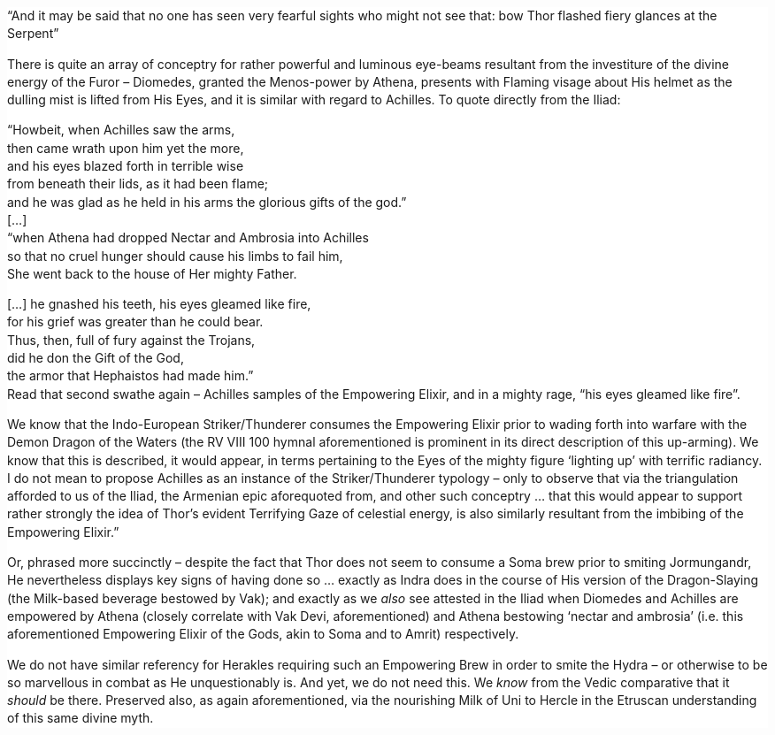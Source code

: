 “And it may be said that no one has seen very fearful sights who might
not see that: bow Thor flashed fiery glances at the Serpent”

There is quite an array of conceptry for rather powerful and luminous
eye-beams resultant from the investiture of the divine energy of the
Furor – Diomedes, granted the Menos-power by Athena, presents with
Flaming visage about His helmet as the dulling mist is lifted from His
Eyes, and it is similar with regard to Achilles. To quote directly from
the Iliad:

“Howbeit, when Achilles saw the arms,  
then came wrath upon him yet the more,  
and his eyes blazed forth in terrible wise  
from beneath their lids, as it had been flame;  
and he was glad as he held in his arms the glorious gifts of the god.”  
\[…\]  
“when Athena had dropped Nectar and Ambrosia into Achilles  
so that no cruel hunger should cause his limbs to fail him,  
She went back to the house of Her mighty Father.

\[…\] he gnashed his teeth, his eyes gleamed like fire,  
for his grief was greater than he could bear.  
Thus, then, full of fury against the Trojans,  
did he don the Gift of the God,  
the armor that Hephaistos had made him.”  
Read that second swathe again – Achilles samples of the Empowering
Elixir, and in a mighty rage, “his eyes gleamed like fire”.

We know that the Indo-European Striker/Thunderer consumes the Empowering
Elixir prior to wading forth into warfare with the Demon Dragon of the
Waters (the RV VIII 100 hymnal aforementioned is prominent in its direct
description of this up-arming). We know that this is described, it would
appear, in terms pertaining to the Eyes of the mighty figure ‘lighting
up’ with terrific radiancy. I do not mean to propose Achilles as an
instance of the Striker/Thunderer typology – only to observe that via
the triangulation afforded to us of the Iliad, the Armenian epic
aforequoted from, and other such conceptry … that this would appear to
support rather strongly the idea of Thor’s evident Terrifying Gaze of
celestial energy, is also similarly resultant from the imbibing of the
Empowering Elixir.”

Or, phrased more succinctly – despite the fact that Thor does not seem
to consume a Soma brew prior to smiting Jormungandr, He nevertheless
displays key signs of having done so … exactly as Indra does in the
course of His version of the Dragon-Slaying (the Milk-based beverage
bestowed by Vak); and exactly as we *also* see attested in the Iliad
when Diomedes and Achilles are empowered by Athena (closely correlate
with Vak Devi, aforementioned) and Athena bestowing ‘nectar and
ambrosia’ (i.e. this aforementioned Empowering Elixir of the Gods, akin
to Soma and to Amrit) respectively.

We do not have similar referency for Herakles requiring such an
Empowering Brew in order to smite the Hydra – or otherwise to be so
marvellous in combat as He unquestionably is. And yet, we do not need
this. We *know* from the Vedic comparative that it *should* be there.
Preserved also, as again aforementioned, via the nourishing Milk of Uni
to Hercle in the Etruscan understanding of this same divine myth.
